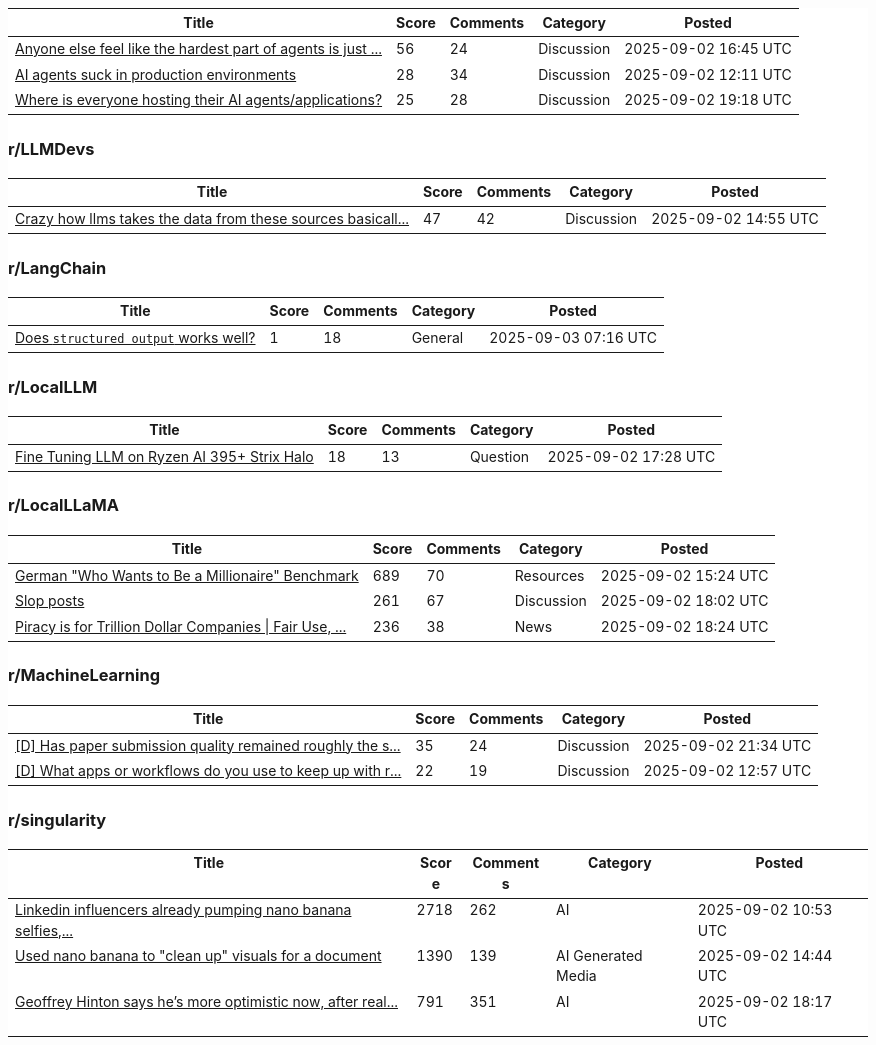 | Title | Score | Comments | Category | Posted |
|-------|-------|----------|----------|--------|
| [Anyone else feel like the hardest part of agents is just ...](https://www.reddit.com/comments/1n6oo4y) | 56 | 24 | Discussion | 2025-09-02 16:45 UTC |
| [AI agents suck in production environments](https://www.reddit.com/comments/1n6hrwr) | 28 | 34 | Discussion | 2025-09-02 12:11 UTC |
| [Where is everyone hosting their AI agents/applications?](https://www.reddit.com/comments/1n6srtw) | 25 | 28 | Discussion | 2025-09-02 19:18 UTC |


### r/LLMDevs

| Title | Score | Comments | Category | Posted |
|-------|-------|----------|----------|--------|
| [Crazy how llms takes the data from these sources basicall...](https://www.reddit.com/comments/1n6lq4s) | 47 | 42 | Discussion | 2025-09-02 14:55 UTC |


### r/LangChain

| Title | Score | Comments | Category | Posted |
|-------|-------|----------|----------|--------|
| [Does `structured output` works well?](https://www.reddit.com/comments/1n785wo) | 1 | 18 | General | 2025-09-03 07:16 UTC |


### r/LocalLLM

| Title | Score | Comments | Category | Posted |
|-------|-------|----------|----------|--------|
| [Fine Tuning LLM on Ryzen AI 395+ Strix Halo](https://www.reddit.com/comments/1n6pt9n) | 18 | 13 | Question | 2025-09-02 17:28 UTC |


### r/LocalLLaMA

| Title | Score | Comments | Category | Posted |
|-------|-------|----------|----------|--------|
| [German \"Who Wants to Be a Millionaire\" Benchmark](https://www.reddit.com/comments/1n6mi81) | 689 | 70 | Resources | 2025-09-02 15:24 UTC |
| [Slop posts](https://www.reddit.com/comments/1n6qqk4) | 261 | 67 | Discussion | 2025-09-02 18:02 UTC |
| [Piracy is for Trillion Dollar Companies &#124; Fair Use, ...](https://www.reddit.com/comments/1n6rbi2) | 236 | 38 | News | 2025-09-02 18:24 UTC |


### r/MachineLearning

| Title | Score | Comments | Category | Posted |
|-------|-------|----------|----------|--------|
| [\[D\] Has paper submission quality remained roughly the s...](https://www.reddit.com/comments/1n6wc4k) | 35 | 24 | Discussion | 2025-09-02 21:34 UTC |
| [\[D\] What apps or workflows do you use to keep up with r...](https://www.reddit.com/comments/1n6ir0a) | 22 | 19 | Discussion | 2025-09-02 12:57 UTC |


### r/singularity

| Title | Score | Comments | Category | Posted |
|-------|-------|----------|----------|--------|
| [Linkedin influencers already pumping nano banana selfies,...](https://www.reddit.com/comments/1n6gabs) | 2718 | 262 | AI | 2025-09-02 10:53 UTC |
| [Used nano banana to \"clean up\" visuals for a document](https://www.reddit.com/comments/1n6lexe) | 1390 | 139 | AI Generated Media  | 2025-09-02 14:44 UTC |
| [Geoffrey Hinton says he’s more optimistic now, after real...](https://www.reddit.com/comments/1n6r5bh) | 791 | 351 | AI | 2025-09-02 18:17 UTC |

